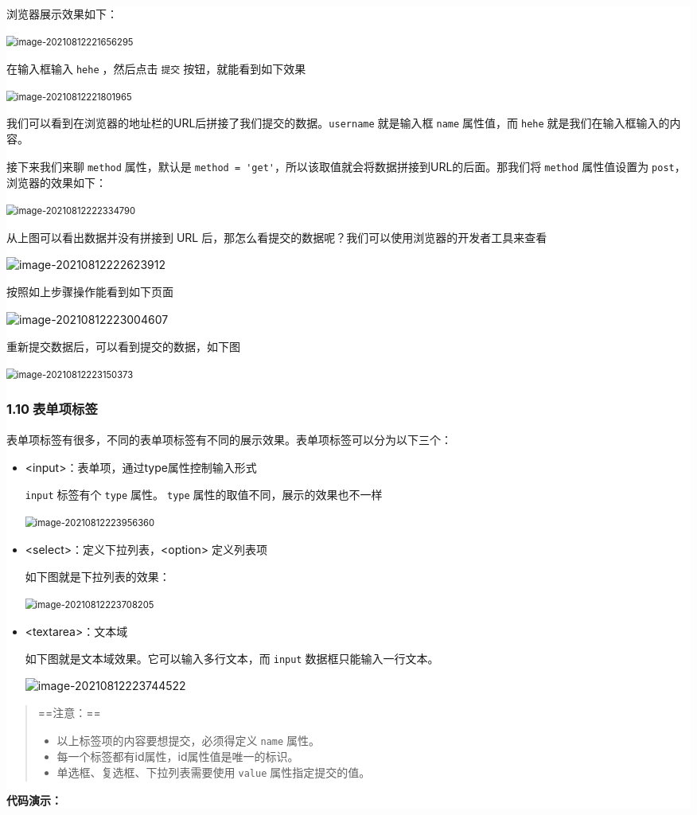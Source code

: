 浏览器展示效果如下：

<img src="https://cdn.jsdelivr.net/gh/lucasZyh/Personal-picture-bed/img/202212112240455.png" alt="image-20210812221656295" style="zoom:80%;" /> 

在输入框输入 `hehe` ，然后点击 `提交` 按钮，就能看到如下效果

<img src="https://cdn.jsdelivr.net/gh/lucasZyh/Personal-picture-bed/img/202212112240456.png" alt="image-20210812221801965" style="zoom:80%;" /> 

我们可以看到在浏览器的地址栏的URL后拼接了我们提交的数据。`username` 就是输入框 `name` 属性值，而 `hehe` 就是我们在输入框输入的内容。

接下来我们来聊 `method` 属性，默认是 `method = 'get'`，所以该取值就会将数据拼接到URL的后面。那我们将 `method` 属性值设置为 `post`，浏览器的效果如下：

<img src="https://cdn.jsdelivr.net/gh/lucasZyh/Personal-picture-bed/img/202212112240457.png" alt="image-20210812222334790" style="zoom:80%;" /> 

从上图可以看出数据并没有拼接到 URL 后，那怎么看提交的数据呢？我们可以使用浏览器的开发者工具来查看

![image-20210812222623912](https://cdn.jsdelivr.net/gh/lucasZyh/Personal-picture-bed/img/202212112240458.png)

按照如上步骤操作能看到如下页面

![image-20210812223004607](https://cdn.jsdelivr.net/gh/lucasZyh/Personal-picture-bed/img/202212112240459.png)

重新提交数据后，可以看到提交的数据，如下图

<img src="https://cdn.jsdelivr.net/gh/lucasZyh/Personal-picture-bed/img/202212112240460.png" alt="image-20210812223150373" style="zoom:80%;" />

### 1.10  表单项标签

表单项标签有很多，不同的表单项标签有不同的展示效果。表单项标签可以分为以下三个：

* \<input>：表单项，通过type属性控制输入形式

  `input` 标签有个 `type` 属性。 `type` 属性的取值不同，展示的效果也不一样

  <img src="https://cdn.jsdelivr.net/gh/lucasZyh/Personal-picture-bed/img/202212112240461.png" alt="image-20210812223956360" style="zoom:80%;" />

  

* \<select>：定义下拉列表，\<option> 定义列表项 

  如下图就是下拉列表的效果：

  <img src="https://cdn.jsdelivr.net/gh/lucasZyh/Personal-picture-bed/img/202212112240462.png" alt="image-20210812223708205" style="zoom:80%;" /> 

* \<textarea>：文本域

  如下图就是文本域效果。它可以输入多行文本，而 `input` 数据框只能输入一行文本。

  ![image-20210812223744522](https://cdn.jsdelivr.net/gh/lucasZyh/Personal-picture-bed/img/202212112240463.png) 

> ==注意：==
>
> * 以上标签项的内容要想提交，必须得定义 `name` 属性。
> * 每一个标签都有id属性，id属性值是唯一的标识。
> * 单选框、复选框、下拉列表需要使用 `value` 属性指定提交的值。

**代码演示：**

